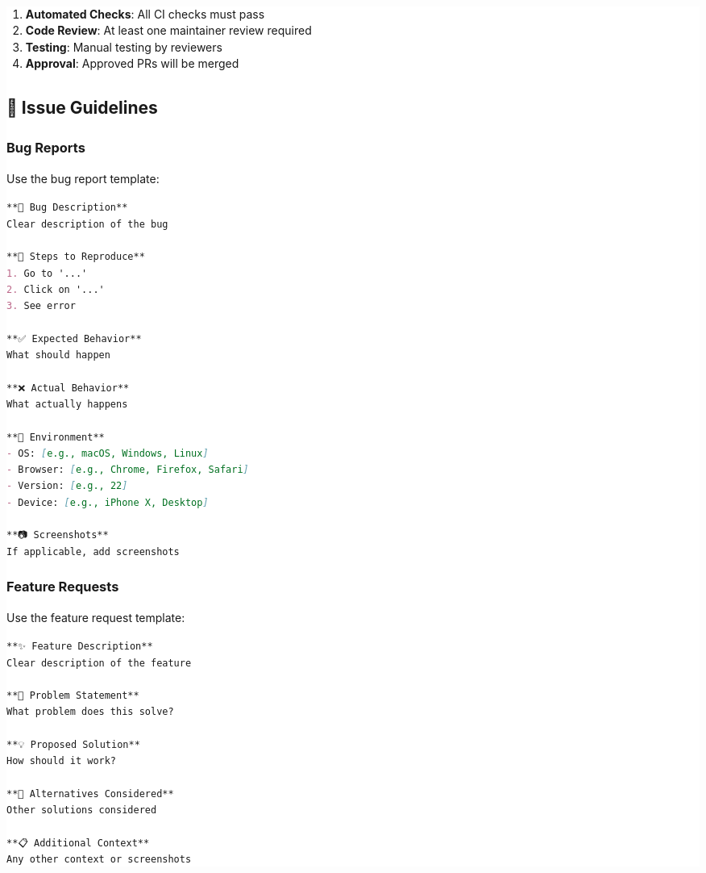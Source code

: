 1. **Automated Checks**: All CI checks must pass
2. **Code Review**: At least one maintainer review required
3. **Testing**: Manual testing by reviewers
4. **Approval**: Approved PRs will be merged

## 📝 Issue Guidelines

### Bug Reports

Use the bug report template:

```markdown
**🐛 Bug Description**
Clear description of the bug

**🔄 Steps to Reproduce**
1. Go to '...'
2. Click on '...'
3. See error

**✅ Expected Behavior**
What should happen

**❌ Actual Behavior**
What actually happens

**📱 Environment**
- OS: [e.g., macOS, Windows, Linux]
- Browser: [e.g., Chrome, Firefox, Safari]
- Version: [e.g., 22]
- Device: [e.g., iPhone X, Desktop]

**📷 Screenshots**
If applicable, add screenshots
```

### Feature Requests

Use the feature request template:

```markdown
**✨ Feature Description**
Clear description of the feature

**🎯 Problem Statement**
What problem does this solve?

**💡 Proposed Solution**
How should it work?

**🔄 Alternatives Considered**
Other solutions considered

**📋 Additional Context**
Any other context or screenshots
```
